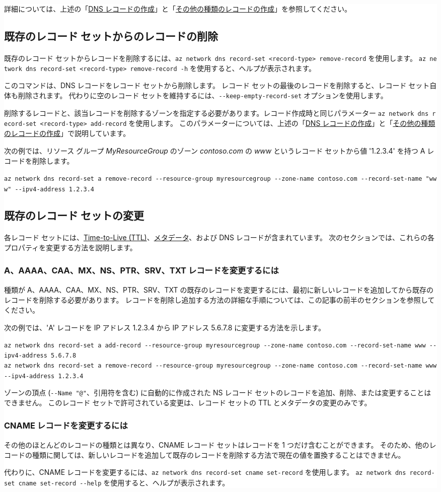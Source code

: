 詳細については、上述の「[DNS レコードの作成](#create-a-dns-record)」と「[その他の種類のレコードの作成](#create-records-of-other-types)」を参照してください。

## <a name="remove-a-record-from-an-existing-record-set"></a>既存のレコード セットからのレコードの削除

既存のレコード セットからレコードを削除するには、`az network dns record-set <record-type> remove-record` を使用します。 `az network dns record-set <record-type> remove-record -h` を使用すると、ヘルプが表示されます。

このコマンドは、DNS レコードをレコード セットから削除します。 レコード セットの最後のレコードを削除すると、レコード セット自体も削除されます。 代わりに空のレコード セットを維持するには、`--keep-empty-record-set` オプションを使用します。

削除するレコードと、該当レコードを削除するゾーンを指定する必要があります。レコード作成時と同じパラメーター `az network dns record-set <record-type> add-record` を使用します。 このパラメーターについては、上述の「[DNS レコードの作成](#create-a-dns-record)」と「[その他の種類のレコードの作成](#create-records-of-other-types)」で説明しています。

次の例では、リソース グループ *MyResourceGroup* のゾーン *contoso.com* の *www* というレコード セットから値 '1.2.3.4' を持つ A レコードを削除します。

```azurecli
az network dns record-set a remove-record --resource-group myresourcegroup --zone-name contoso.com --record-set-name "www" --ipv4-address 1.2.3.4
```

## <a name="modify-an-existing-record-set"></a>既存のレコード セットの変更

各レコード セットには、[Time-to-Live (TTL)](dns-zones-records.md#time-to-live)、[メタデータ](dns-zones-records.md#tags-and-metadata)、および DNS レコードが含まれています。 次のセクションでは、これらの各プロパティを変更する方法を説明します。

### <a name="to-modify-an-a-aaaa-caa-mx-ns-ptr-srv-or-txt-record"></a>A、AAAA、CAA、MX、NS、PTR、SRV、TXT レコードを変更するには

種類が A、AAAA、CAA、MX、NS、PTR、SRV、TXT の既存のレコードを変更するには、最初に新しいレコードを追加してから既存のレコードを削除する必要があります。 レコードを削除し追加する方法の詳細な手順については、この記事の前半のセクションを参照してください。

次の例では、'A' レコードを IP アドレス 1.2.3.4 から IP アドレス 5.6.7.8 に変更する方法を示します。

```azurecli
az network dns record-set a add-record --resource-group myresourcegroup --zone-name contoso.com --record-set-name www --ipv4-address 5.6.7.8
az network dns record-set a remove-record --resource-group myresourcegroup --zone-name contoso.com --record-set-name www --ipv4-address 1.2.3.4
```

ゾーンの頂点 (`--Name "@"`、引用符を含む) に自動的に作成された NS レコード セットのレコードを追加、削除、または変更することはできません。 このレコード セットで許可されている変更は、レコード セットの TTL とメタデータの変更のみです。

### <a name="to-modify-a-cname-record"></a>CNAME レコードを変更するには

その他のほとんどのレコードの種類とは異なり、CNAME レコード セットはレコードを 1 つだけ含むことができます。  そのため、他のレコードの種類に関しては、新しいレコードを追加して既存のレコードを削除する方法で現在の値を置換することはできません。

代わりに、CNAME レコードを変更するには、`az network dns record-set cname set-record` を使用します。 `az network dns record-set cname set-record --help` を使用すると、ヘルプが表示されます。

